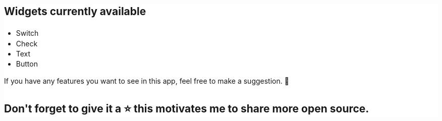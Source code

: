 ## Widgets currently available

* Switch
* Check 
* Text 
* Button 

If you have any features you want to see in this app, feel free to make a suggestion. 🎉

## Don't forget to give it a ⭐ this motivates me to share more open source.
